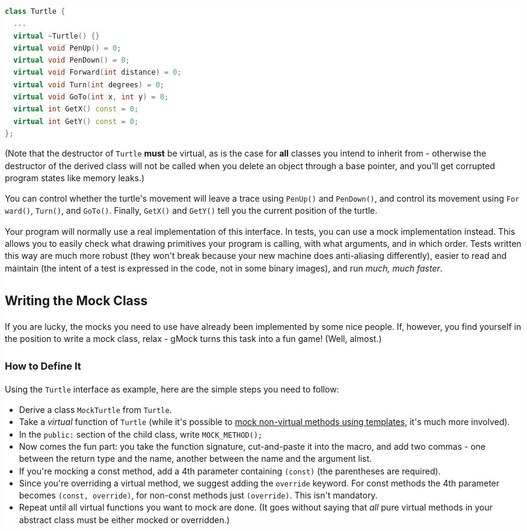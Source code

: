 ```cpp
class Turtle {
  ...
  virtual ~Turtle() {}
  virtual void PenUp() = 0;
  virtual void PenDown() = 0;
  virtual void Forward(int distance) = 0;
  virtual void Turn(int degrees) = 0;
  virtual void GoTo(int x, int y) = 0;
  virtual int GetX() const = 0;
  virtual int GetY() const = 0;
};
```

(Note that the destructor of `Turtle` **must** be virtual, as is the case for
**all** classes you intend to inherit from - otherwise the destructor of the derived class will not be called when you
delete an object through a base pointer, and you'll get corrupted program states like memory leaks.)

You can control whether the turtle's movement will leave a trace using `PenUp()`
and `PenDown()`, and control its movement using `Forward()`, `Turn()`, and
`GoTo()`. Finally, `GetX()` and `GetY()` tell you the current position of the turtle.

Your program will normally use a real implementation of this interface. In tests, you can use a mock implementation
instead. This allows you to easily check what drawing primitives your program is calling, with what arguments, and in
which order. Tests written this way are much more robust (they won't break because your new machine does anti-aliasing
differently), easier to read and maintain (the intent of a test is expressed in the code, not in some binary images),
and run *much, much faster*.

## Writing the Mock Class

If you are lucky, the mocks you need to use have already been implemented by some nice people. If, however, you find
yourself in the position to write a mock class, relax - gMock turns this task into a fun game! (Well, almost.)

### How to Define It

Using the `Turtle` interface as example, here are the simple steps you need to follow:

* Derive a class `MockTurtle` from `Turtle`.
* Take a *virtual* function of `Turtle` (while it's possible to
  [mock non-virtual methods using templates](gmock_cook_book.md#MockingNonVirtualMethods), it's much more involved).
* In the `public:` section of the child class, write `MOCK_METHOD();`
* Now comes the fun part: you take the function signature, cut-and-paste it into the macro, and add two commas - one
  between the return type and the name, another between the name and the argument list.
* If you're mocking a const method, add a 4th parameter containing `(const)`
  (the parentheses are required).
* Since you're overriding a virtual method, we suggest adding the `override`
  keyword. For const methods the 4th parameter becomes `(const, override)`, for non-const methods just `(override)`.
  This isn't mandatory.
* Repeat until all virtual functions you want to mock are done. (It goes without saying that *all* pure virtual methods
  in your abstract class must be either mocked or overridden.)
